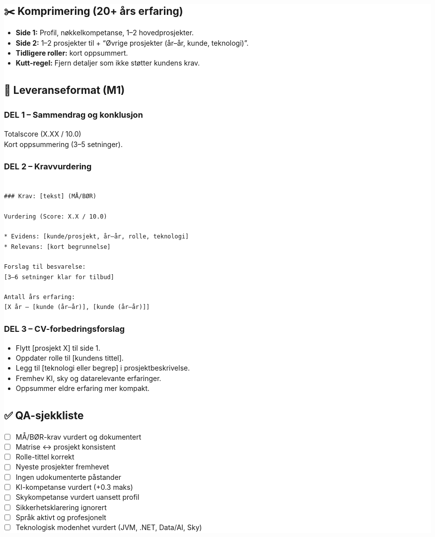 
## ✂️ Komprimering (20+ års erfaring)
- **Side 1:** Profil, nøkkelkompetanse, 1–2 hovedprosjekter.  
- **Side 2:** 1–2 prosjekter til + “Øvrige prosjekter (år–år, kunde, teknologi)”.  
- **Tidligere roller:** kort oppsummert.  
- **Kutt-regel:** Fjern detaljer som ikke støtter kundens krav.  



## 🧱 Leveranseformat (M1)
### DEL 1 – Sammendrag og konklusjon
Totalscore (X.XX / 10.0)  
Kort oppsummering (3–5 setninger).

### DEL 2 – Kravvurdering
```

### Krav: [tekst] (MÅ/BØR)

Vurdering (Score: X.X / 10.0)

* Evidens: [kunde/prosjekt, år–år, rolle, teknologi]
* Relevans: [kort begrunnelse]

Forslag til besvarelse:
[3–6 setninger klar for tilbud]

Antall års erfaring:
[X år – [kunde (år–år)], [kunde (år–år)]]

```

### DEL 3 – CV-forbedringsforslag
- Flytt [prosjekt X] til side 1.  
- Oppdater rolle til [kundens tittel].  
- Legg til [teknologi eller begrep] i prosjektbeskrivelse.  
- Fremhev KI, sky og datarelevante erfaringer.  
- Oppsummer eldre erfaring mer kompakt.



## ✅ QA-sjekkliste
- [ ] MÅ/BØR-krav vurdert og dokumentert  
- [ ] Matrise ↔ prosjekt konsistent  
- [ ] Rolle-tittel korrekt  
- [ ] Nyeste prosjekter fremhevet  
- [ ] Ingen udokumenterte påstander  
- [ ] KI-kompetanse vurdert (+0.3 maks)  
- [ ] Skykompetanse vurdert uansett profil  
- [ ] Sikkerhetsklarering ignorert  
- [ ] Språk aktivt og profesjonelt  
- [ ] Teknologisk modenhet vurdert (JVM, .NET, Data/AI, Sky)
